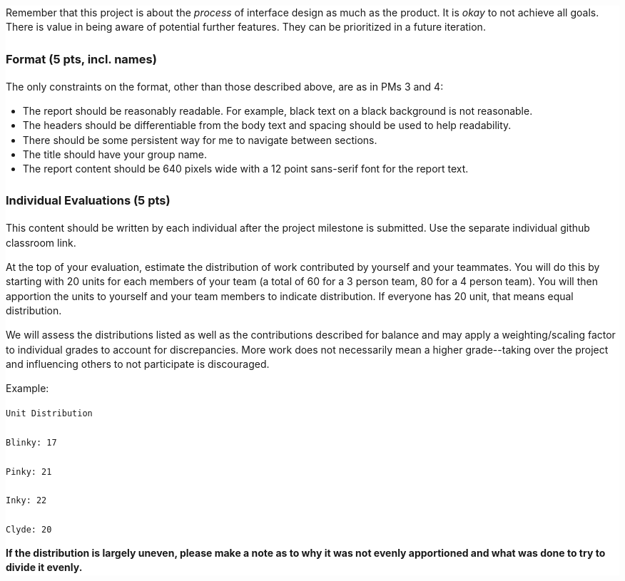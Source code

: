 Remember that this project is about the *process* of interface design as much
as the product. It is *okay* to not achieve all goals. There is value in
being aware of potential further features. They can be prioritized in a future
iteration.


### Format (5 pts, incl. names) 

The only constraints on the format, other than those described above, are as
in PMs 3 and 4:

- The report should be reasonably readable. For example, black text on a black
  background is not reasonable. 
- The headers should be differentiable from the body text and spacing should
  be used to help readability.
- There should be some persistent way for me to navigate between sections.
- The title should have your group name.  
- The report content should be 640 pixels wide with a 12 point sans-serif
  font for the report text.

### Individual Evaluations (5 pts)

This content should be written by each individual after the project milestone is
submitted. Use the separate individual github classroom link.

At the top of your evaluation, estimate the distribution of work contributed
by yourself and your teammates. You will do this by starting with 20 units for
each members of your team (a total of 60 for a 3 person team, 80 for a 4
person team). You will then apportion the units to yourself and your team
members to indicate distribution. If everyone has 20 unit, that means equal
distribution.

We will assess the distributions listed as well as the contributions described
for balance and may apply a weighting/scaling factor to individual grades to
account for discrepancies. More work does not necessarily mean a higher
grade--taking over the project and influencing others to not participate is
discouraged.


Example:
```
Unit Distribution

Blinky: 17

Pinky: 21

Inky: 22

Clyde: 20

```

**If the distribution is largely uneven, please make a note as to why it
was not evenly apportioned and what was done to try to divide it evenly.**
